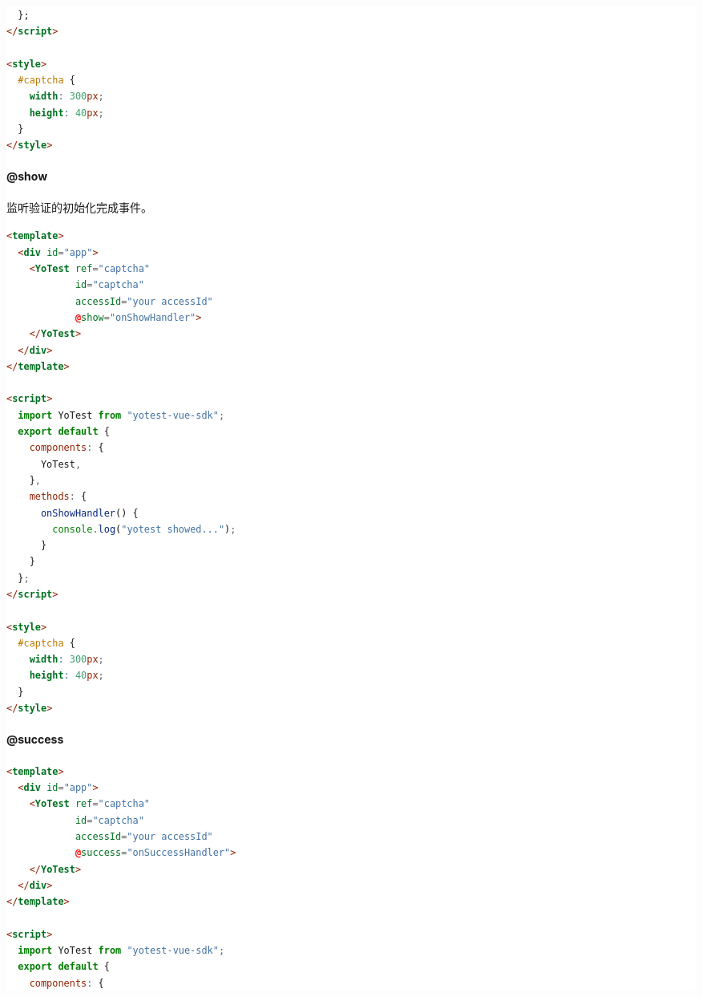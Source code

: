 ```html
  };
</script>

<style>
  #captcha {
    width: 300px;
    height: 40px;
  }
</style>
```

#### @show

监听验证的初始化完成事件。

```html
<template>
  <div id="app">
    <YoTest ref="captcha" 
            id="captcha"
            accessId="your accessId"
            @show="onShowHandler">
    </YoTest>
  </div>
</template>

<script>
  import YoTest from "yotest-vue-sdk";
  export default {
    components: {
      YoTest,
    },
    methods: {
      onShowHandler() {
        console.log("yotest showed...");
      }
    }
  };
</script>

<style>
  #captcha {
    width: 300px;
    height: 40px;
  }
</style>
```

#### @success

```html
<template>
  <div id="app">
    <YoTest ref="captcha" 
            id="captcha"
            accessId="your accessId"
            @success="onSuccessHandler">
    </YoTest>
  </div>
</template>

<script>
  import YoTest from "yotest-vue-sdk";
  export default {
    components: {
```